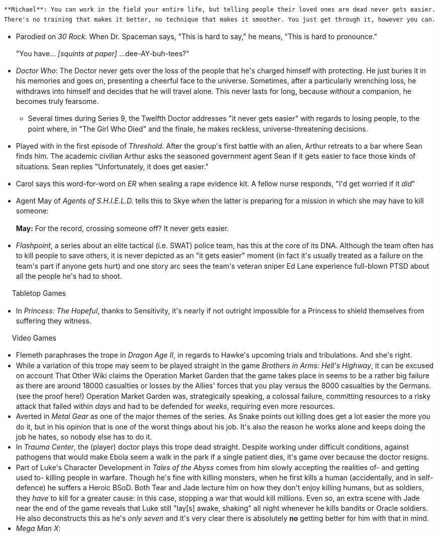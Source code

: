     **Michael**: You can work in the field your entire life, but telling people their loved ones are dead never gets easier. There's no training that makes it better, no technique that makes it smoother. You just get through it, however you can.
    
-   Parodied on _30 Rock_. When Dr. Spaceman says, "This is hard to say," he means, "This is hard to pronounce."
    
    "You have... _\[squints at paper\]_ ...dee-AY-buh-tees?"
    
-   _Doctor Who_: The Doctor never gets over the loss of the people that he's charged himself with protecting. He just buries it in his memories and goes on, presenting a cheerful face to the universe. Sometimes, after a particularly wrenching loss, he withdraws into himself and decides that he will travel alone. This never lasts for long, because _without_ a companion, he becomes truly fearsome.
    -   Several times during Series 9, the Twelfth Doctor addresses "it never gets easier" with regards to losing people, to the point where, in "The Girl Who Died" and the finale, he makes reckless, universe-threatening decisions.
-   Played with in the first episode of _Threshold_. After the group's first battle with an alien, Arthur retreats to a bar where Sean finds him. The academic civilian Arthur asks the seasoned government agent Sean if it gets easier to face those kinds of situations. Sean replies "Unfortunately, it does get easier."
-   Carol says this word-for-word on _ER_ when sealing a rape evidence kit. A fellow nurse responds, "I'd get worried if it _did_"
-   Agent May of _Agents of S.H.I.E.L.D._ tells this to Skye when the latter is preparing for a mission in which she may have to kill someone:
    
    **May:** For the record, crossing someone off? It never gets easier.
    
-   _Flashpoint_, a series about an elite tactical (i.e. SWAT) police team, has this at the core of its DNA. Although the team often has to kill people to save others, it is never depicted as an "it gets easier" moment (in fact it's usually treated as a failure on the team's part if anyone gets hurt) and one story arc sees the team's veteran sniper Ed Lane experience full-blown PTSD about all the people he's had to shoot.

    Tabletop Games 

-   In _Princess: The Hopeful_, thanks to Sensitivity, it's nearly if not outright impossible for a Princess to shield themselves from suffering they witness.

    Video Games 

-   Flemeth paraphrases the trope in _Dragon Age II_, in regards to Hawke's upcoming trials and tribulations. And she's right.
-   While a variation of this trope may seem to be played straight in the game _Brothers in Arms: Hell's Highway_, it can be excused on account That Other Wiki claims the Operation Market Garden that the game takes place in seems to be a rather big failure as there are around 18000 casualties or losses by the Allies' forces that you play versus the 8000 casualties by the Germans. (see the proof here!) Operation Market Garden was, strategically speaking, a colossal failure, committing resources to a risky attack that failed within _days_ and had to be defended for _weeks_, requiring even more resources.
-   Averted in _Metal Gear_ as one of the major themes of the series. As Snake points out killing does get a lot easier the more you do it, but in his opinion that is one of the worst things about his job. It's also the reason he works alone and keeps doing the job he hates, so nobody else has to do it.
-   In _Trauma Center_, the (player) doctor plays this trope dead straight. Despite working under difficult conditions, against pathogens that would make Ebola seem a walk in the park if a single patient dies, it's game over because the doctor resigns.
-   Part of Luke's Character Development in _Tales of the Abyss_ comes from him slowly accepting the realities of- and getting used to- killing people in warfare. Though he's fine with killing monsters, when he first kills a human (accidentally, and in self-defence) he suffers a Heroic BSoD. Both Tear and Jade lecture him on how they don't enjoy killing humans, but as soldiers, they _have_ to kill for a greater cause: in this case, stopping a war that would kill millions. Even so, an extra scene with Jade near the end of the game reveals that Luke still "lay\[s\] awake, shaking" all night whenever he kills bandits or Oracle soldiers. He also deconstructs this as he's _only seven_ and it's very clear there is absolutely **no** getting better for him with that in mind.
-   _Mega Man X_: